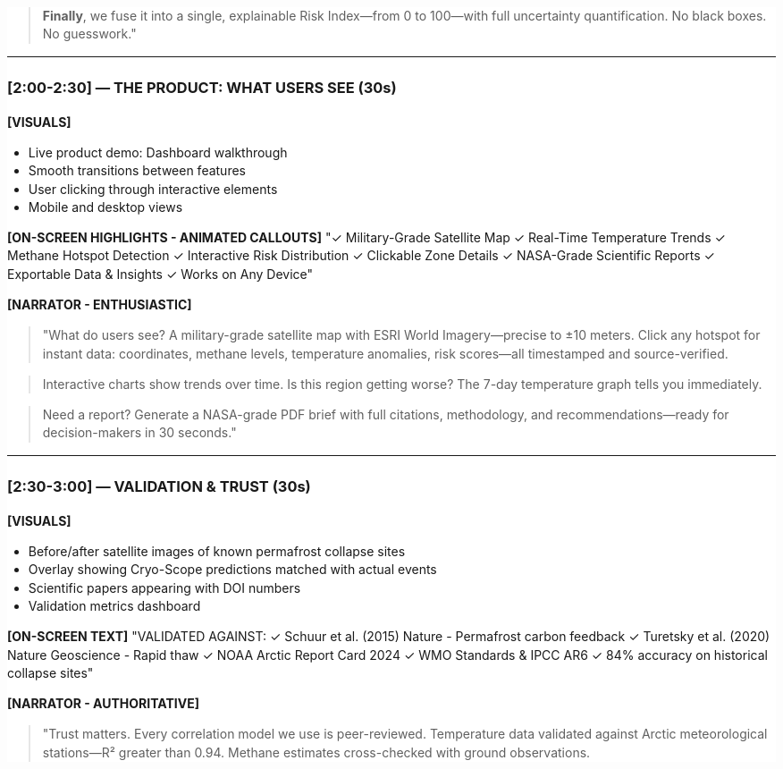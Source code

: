 > **Finally**, we fuse it into a single, explainable Risk Index—from 0 to 100—with full uncertainty quantification. No black boxes. No guesswork."

---

### [2:00-2:30] — THE PRODUCT: WHAT USERS SEE (30s)

**[VISUALS]**
- Live product demo: Dashboard walkthrough
- Smooth transitions between features
- User clicking through interactive elements
- Mobile and desktop views

**[ON-SCREEN HIGHLIGHTS - ANIMATED CALLOUTS]**
"✓ Military-Grade Satellite Map
✓ Real-Time Temperature Trends
✓ Methane Hotspot Detection
✓ Interactive Risk Distribution
✓ Clickable Zone Details
✓ NASA-Grade Scientific Reports
✓ Exportable Data & Insights
✓ Works on Any Device"

**[NARRATOR - ENTHUSIASTIC]**
> "What do users see? A military-grade satellite map with ESRI World Imagery—precise to ±10 meters. Click any hotspot for instant data: coordinates, methane levels, temperature anomalies, risk scores—all timestamped and source-verified.

> Interactive charts show trends over time. Is this region getting worse? The 7-day temperature graph tells you immediately.

> Need a report? Generate a NASA-grade PDF brief with full citations, methodology, and recommendations—ready for decision-makers in 30 seconds."

---

### [2:30-3:00] — VALIDATION & TRUST (30s)

**[VISUALS]**
- Before/after satellite images of known permafrost collapse sites
- Overlay showing Cryo-Scope predictions matched with actual events
- Scientific papers appearing with DOI numbers
- Validation metrics dashboard

**[ON-SCREEN TEXT]**
"VALIDATED AGAINST:
✓ Schuur et al. (2015) Nature - Permafrost carbon feedback
✓ Turetsky et al. (2020) Nature Geoscience - Rapid thaw
✓ NOAA Arctic Report Card 2024
✓ WMO Standards & IPCC AR6
✓ 84% accuracy on historical collapse sites"

**[NARRATOR - AUTHORITATIVE]**
> "Trust matters. Every correlation model we use is peer-reviewed. Temperature data validated against Arctic meteorological stations—R² greater than 0.94. Methane estimates cross-checked with ground observations.
